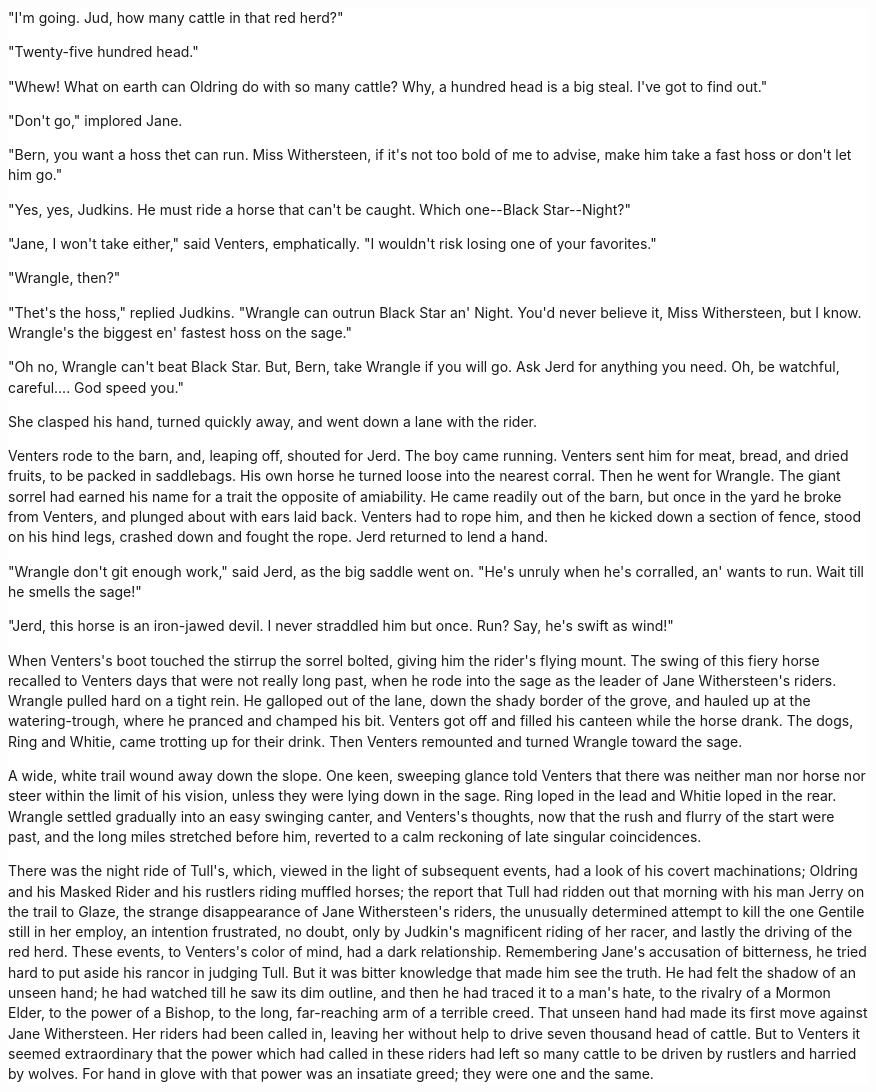 "I'm going. Jud, how many cattle in that red herd?"

"Twenty-five hundred head."

"Whew! What on earth can Oldring do with so many cattle? Why, a hundred head is a big steal. I've got to find out."

"Don't go," implored Jane.

"Bern, you want a hoss thet can run. Miss Withersteen, if it's not too bold of me to advise, make him take a fast hoss or don't let him go."

"Yes, yes, Judkins. He must ride a horse that can't be caught. Which one--Black Star--Night?"

"Jane, I won't take either," said Venters, emphatically. "I wouldn't risk losing one of your favorites."

"Wrangle, then?"

"Thet's the hoss," replied Judkins. "Wrangle can outrun Black Star an' Night. You'd never believe it, Miss Withersteen, but I know. Wrangle's the biggest en' fastest hoss on the sage."

"Oh no, Wrangle can't beat Black Star. But, Bern, take Wrangle if you will go. Ask Jerd for anything you need. Oh, be watchful, careful.... God speed you."

She clasped his hand, turned quickly away, and went down a lane with the rider.

Venters rode to the barn, and, leaping off, shouted for Jerd. The boy came running. Venters sent him for meat, bread, and dried fruits, to be packed in saddlebags. His own horse he turned loose into the nearest corral. Then he went for Wrangle. The giant sorrel had earned his name for a trait the opposite of amiability. He came readily out of the barn, but once in the yard he broke from Venters, and plunged about with ears laid back. Venters had to rope him, and then he kicked down a section of fence, stood on his hind legs, crashed down and fought the rope. Jerd returned to lend a hand.

"Wrangle don't git enough work," said Jerd, as the big saddle went on. "He's unruly when he's corralled, an' wants to run. Wait till he smells the sage!"

"Jerd, this horse is an iron-jawed devil. I never straddled him but once. Run? Say, he's swift as wind!"

When Venters's boot touched the stirrup the sorrel bolted, giving him the rider's flying mount. The swing of this fiery horse recalled to Venters days that were not really long past, when he rode into the sage as the leader of Jane Withersteen's riders. Wrangle pulled hard on a tight rein. He galloped out of the lane, down the shady border of the grove, and hauled up at the watering-trough, where he pranced and champed his bit. Venters got off and filled his canteen while the horse drank. The dogs, Ring and Whitie, came trotting up for their drink. Then Venters remounted and turned Wrangle toward the sage.

A wide, white trail wound away down the slope. One keen, sweeping glance told Venters that there was neither man nor horse nor steer within the limit of his vision, unless they were lying down in the sage. Ring loped in the lead and Whitie loped in the rear. Wrangle settled gradually into an easy swinging canter, and Venters's thoughts, now that the rush and flurry of the start were past, and the long miles stretched before him, reverted to a calm reckoning of late singular coincidences.

There was the night ride of Tull's, which, viewed in the light of subsequent events, had a look of his covert machinations; Oldring and his Masked Rider and his rustlers riding muffled horses; the report that Tull had ridden out that morning with his man Jerry on the trail to Glaze, the strange disappearance of Jane Withersteen's riders, the unusually determined attempt to kill the one Gentile still in her employ, an intention frustrated, no doubt, only by Judkin's magnificent riding of her racer, and lastly the driving of the red herd. These events, to Venters's color of mind, had a dark relationship. Remembering Jane's accusation of bitterness, he tried hard to put aside his rancor in judging Tull. But it was bitter knowledge that made him see the truth. He had felt the shadow of an unseen hand; he had watched till he saw its dim outline, and then he had traced it to a man's hate, to the rivalry of a Mormon Elder, to the power of a Bishop, to the long, far-reaching arm of a terrible creed. That unseen hand had made its first move against Jane Withersteen. Her riders had been called in, leaving her without help to drive seven thousand head of cattle. But to Venters it seemed extraordinary that the power which had called in these riders had left so many cattle to be driven by rustlers and harried by wolves. For hand in glove with that power was an insatiate greed; they were one and the same.
